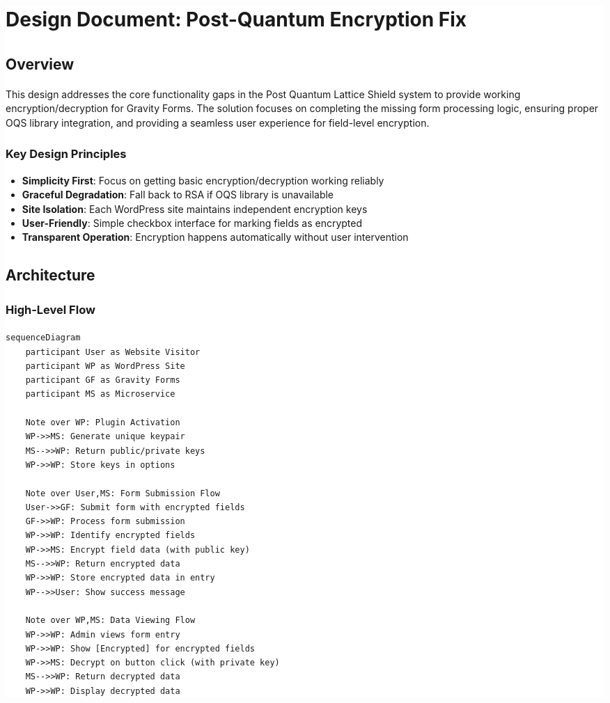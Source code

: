 # Design Document: Post-Quantum Encryption Fix

## Overview

This design addresses the core functionality gaps in the Post Quantum Lattice Shield system to provide working encryption/decryption for Gravity Forms. The solution focuses on completing the missing form processing logic, ensuring proper OQS library integration, and providing a seamless user experience for field-level encryption.

### Key Design Principles

- **Simplicity First**: Focus on getting basic encryption/decryption working reliably
- **Graceful Degradation**: Fall back to RSA if OQS library is unavailable
- **Site Isolation**: Each WordPress site maintains independent encryption keys
- **User-Friendly**: Simple checkbox interface for marking fields as encrypted
- **Transparent Operation**: Encryption happens automatically without user intervention

## Architecture

### High-Level Flow

```mermaid
sequenceDiagram
    participant User as Website Visitor
    participant WP as WordPress Site
    participant GF as Gravity Forms
    participant MS as Microservice
    
    Note over WP: Plugin Activation
    WP->>MS: Generate unique keypair
    MS-->>WP: Return public/private keys
    WP->>WP: Store keys in options
    
    Note over User,MS: Form Submission Flow
    User->>GF: Submit form with encrypted fields
    GF->>WP: Process form submission
    WP->>WP: Identify encrypted fields
    WP->>MS: Encrypt field data (with public key)
    MS-->>WP: Return encrypted data
    WP->>WP: Store encrypted data in entry
    WP-->>User: Show success message
    
    Note over WP,MS: Data Viewing Flow
    WP->>WP: Admin views form entry
    WP->>WP: Show [Encrypted] for encrypted fields
    WP->>MS: Decrypt on button click (with private key)
    MS-->>WP: Return decrypted data
    WP->>WP: Display decrypted data
```
